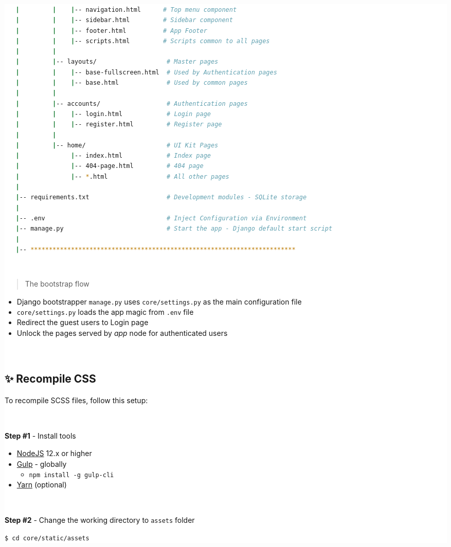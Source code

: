 ```bash
   |         |    |-- navigation.html      # Top menu component
   |         |    |-- sidebar.html         # Sidebar component
   |         |    |-- footer.html          # App Footer
   |         |    |-- scripts.html         # Scripts common to all pages
   |         |
   |         |-- layouts/                   # Master pages
   |         |    |-- base-fullscreen.html  # Used by Authentication pages
   |         |    |-- base.html             # Used by common pages
   |         |
   |         |-- accounts/                  # Authentication pages
   |         |    |-- login.html            # Login page
   |         |    |-- register.html         # Register page
   |         |
   |         |-- home/                      # UI Kit Pages
   |              |-- index.html            # Index page
   |              |-- 404-page.html         # 404 page
   |              |-- *.html                # All other pages
   |
   |-- requirements.txt                     # Development modules - SQLite storage
   |
   |-- .env                                 # Inject Configuration via Environment
   |-- manage.py                            # Start the app - Django default start script
   |
   |-- ************************************************************************
```

<br />

> The bootstrap flow

- Django bootstrapper `manage.py` uses `core/settings.py` as the main configuration file
- `core/settings.py` loads the app magic from `.env` file
- Redirect the guest users to Login page
- Unlock the pages served by *app* node for authenticated users

<br />

## ✨ Recompile CSS

To recompile SCSS files, follow this setup:

<br />

**Step #1** - Install tools

- [NodeJS](https://nodejs.org/en/) 12.x or higher
- [Gulp](https://gulpjs.com/) - globally 
    - `npm install -g gulp-cli`
- [Yarn](https://yarnpkg.com/) (optional) 

<br />

**Step #2** - Change the working directory to `assets` folder

```bash
$ cd core/static/assets
```
